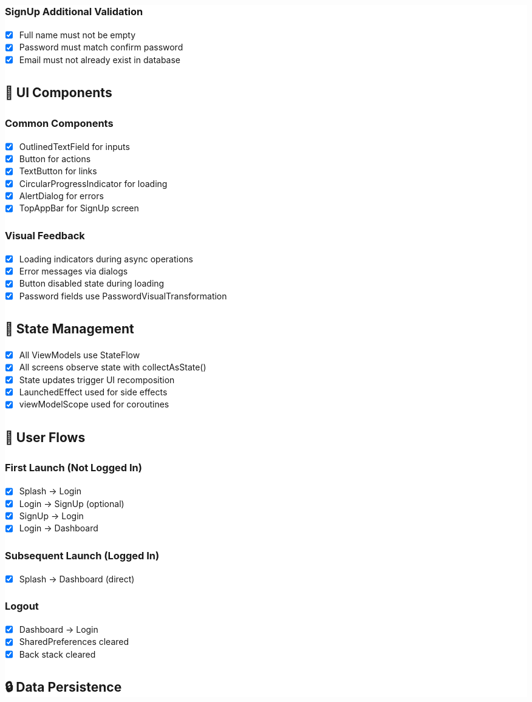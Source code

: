### SignUp Additional Validation
- [x] Full name must not be empty
- [x] Password must match confirm password
- [x] Email must not already exist in database

## 🎨 UI Components

### Common Components
- [x] OutlinedTextField for inputs
- [x] Button for actions
- [x] TextButton for links
- [x] CircularProgressIndicator for loading
- [x] AlertDialog for errors
- [x] TopAppBar for SignUp screen

### Visual Feedback
- [x] Loading indicators during async operations
- [x] Error messages via dialogs
- [x] Button disabled state during loading
- [x] Password fields use PasswordVisualTransformation

## 🔄 State Management

- [x] All ViewModels use StateFlow
- [x] All screens observe state with collectAsState()
- [x] State updates trigger UI recomposition
- [x] LaunchedEffect used for side effects
- [x] viewModelScope used for coroutines

## 📱 User Flows

### First Launch (Not Logged In)
- [x] Splash → Login
- [x] Login → SignUp (optional)
- [x] SignUp → Login
- [x] Login → Dashboard

### Subsequent Launch (Logged In)
- [x] Splash → Dashboard (direct)

### Logout
- [x] Dashboard → Login
- [x] SharedPreferences cleared
- [x] Back stack cleared

## 🔒 Data Persistence

